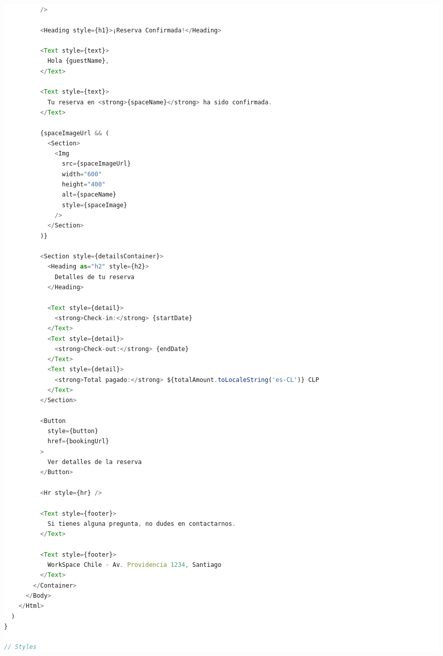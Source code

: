 ```typescript
          />

          <Heading style={h1}>¡Reserva Confirmada!</Heading>

          <Text style={text}>
            Hola {guestName},
          </Text>

          <Text style={text}>
            Tu reserva en <strong>{spaceName}</strong> ha sido confirmada.
          </Text>

          {spaceImageUrl && (
            <Section>
              <Img
                src={spaceImageUrl}
                width="600"
                height="400"
                alt={spaceName}
                style={spaceImage}
              />
            </Section>
          )}

          <Section style={detailsContainer}>
            <Heading as="h2" style={h2}>
              Detalles de tu reserva
            </Heading>

            <Text style={detail}>
              <strong>Check-in:</strong> {startDate}
            </Text>
            <Text style={detail}>
              <strong>Check-out:</strong> {endDate}
            </Text>
            <Text style={detail}>
              <strong>Total pagado:</strong> ${totalAmount.toLocaleString('es-CL')} CLP
            </Text>
          </Section>

          <Button
            style={button}
            href={bookingUrl}
          >
            Ver detalles de la reserva
          </Button>

          <Hr style={hr} />

          <Text style={footer}>
            Si tienes alguna pregunta, no dudes en contactarnos.
          </Text>

          <Text style={footer}>
            WorkSpace Chile - Av. Providencia 1234, Santiago
          </Text>
        </Container>
      </Body>
    </Html>
  )
}

// Styles
```